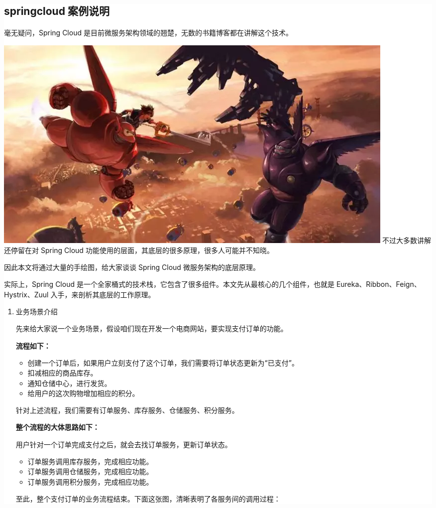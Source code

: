 ## springcloud 案例说明

毫无疑问，Spring Cloud 是目前微服务架构领域的翘楚，无数的书籍博客都在讲解这个技术。

![](springcloud/springcloud-case-cover.webp)
不过大多数讲解还停留在对 Spring Cloud 功能使用的层面，其底层的很多原理，很多人可能并不知晓。

因此本文将通过大量的手绘图，给大家谈谈 Spring Cloud 微服务架构的底层原理。

实际上，Spring Cloud 是一个全家桶式的技术栈，它包含了很多组件。本文先从最核心的几个组件，也就是 Eureka、Ribbon、Feign、Hystrix、Zuul 入手，来剖析其底层的工作原理。

1. 业务场景介绍

    先来给大家说一个业务场景，假设咱们现在开发一个电商网站，要实现支付订单的功能。

    **流程如下：**

    * 创建一个订单后，如果用户立刻支付了这个订单，我们需要将订单状态更新为“已支付”。
    * 扣减相应的商品库存。
    * 通知仓储中心，进行发货。
    * 给用户的这次购物增加相应的积分。

    针对上述流程，我们需要有订单服务、库存服务、仓储服务、积分服务。

    **整个流程的大体思路如下：**

    用户针对一个订单完成支付之后，就会去找订单服务，更新订单状态。

    * 订单服务调用库存服务，完成相应功能。
    * 订单服务调用仓储服务，完成相应功能。
    * 订单服务调用积分服务，完成相应功能。

    至此，整个支付订单的业务流程结束。下面这张图，清晰表明了各服务间的调用过程：
